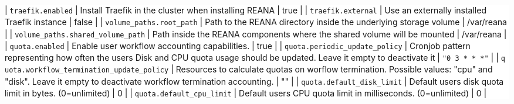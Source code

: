 | `traefik.enabled`                                                                                         | Install Traefik in the cluster when installing REANA                                                                                                                                                                                                                                                                                                                                                                                 | true                                                                                                   |
| `traefik.external`                                                                                        | Use an externally installed Traefik instance                                                                                                                                                                                                                                                                                                                                                                                         | false                                                                                                  |
| `volume_paths.root_path`                                                                                  | Path to the REANA directory inside the underlying storage volume                                                                                                                                                                                                                                                                                                                                                                     | /var/reana                                                                                             |
| `volume_paths.shared_volume_path`                                                                         | Path inside the REANA components where the shared volume will be mounted                                                                                                                                                                                                                                                                                                                                                             | /var/reana                                                                                             |
| `quota.enabled`                                                                                           | Enable user workflow accounting capabilities.                                                                                                                                                                                                                                                                                                                                                                                        | true                                                                                                   |
| `quota.periodic_update_policy`                                                                            | Cronjob pattern representing how often the users Disk and CPU quota usage should be updated. Leave it empty to deactivate it                                                                                                                                                                                                                                                                                                         | `"0 3 * * *"`                                                                                          |
| `quota.workflow_termination_update_policy`                                                                | Resources to calculate quotas on worflow termination. Possible values: "cpu" and "disk". Leave it empty to deactivate workflow termination accounting.                                                                                                                                                                                                                                                                               | ""                                                                                                     |
| `quota.default_disk_limit`                                                                                | Default users disk quota limit in bytes. (0=unlimited)                                                                                                                                                                                                                                                                                                                                                                               | 0                                                                                                      |
| `quota.default_cpu_limit`                                                                                 | Default users CPU quota limit in milliseconds. (0=unlimited)                                                                                                                                                                                                                                                                                                                                                                         | 0                                                                                                      |